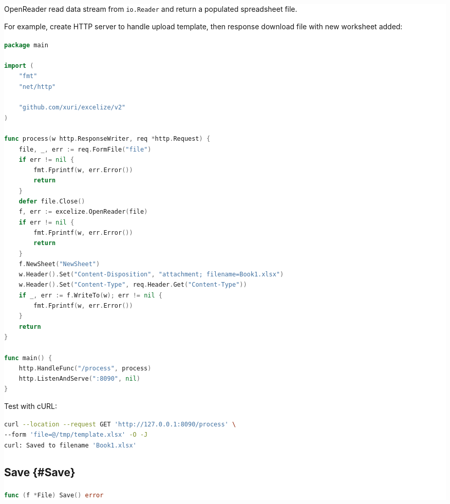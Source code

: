 OpenReader read data stream from `io.Reader` and return a populated spreadsheet file.

For example, create HTTP server to handle upload template, then response download file with new worksheet added:

```go
package main

import (
    "fmt"
    "net/http"

    "github.com/xuri/excelize/v2"
)

func process(w http.ResponseWriter, req *http.Request) {
    file, _, err := req.FormFile("file")
    if err != nil {
        fmt.Fprintf(w, err.Error())
        return
    }
    defer file.Close()
    f, err := excelize.OpenReader(file)
    if err != nil {
        fmt.Fprintf(w, err.Error())
        return
    }
    f.NewSheet("NewSheet")
    w.Header().Set("Content-Disposition", "attachment; filename=Book1.xlsx")
    w.Header().Set("Content-Type", req.Header.Get("Content-Type"))
    if _, err := f.WriteTo(w); err != nil {
        fmt.Fprintf(w, err.Error())
    }
    return
}

func main() {
    http.HandleFunc("/process", process)
    http.ListenAndServe(":8090", nil)
}
```

Test with cURL:

```bash
curl --location --request GET 'http://127.0.0.1:8090/process' \
--form 'file=@/tmp/template.xlsx' -O -J
curl: Saved to filename 'Book1.xlsx'
```

## Save {#Save}

```go
func (f *File) Save() error
```

